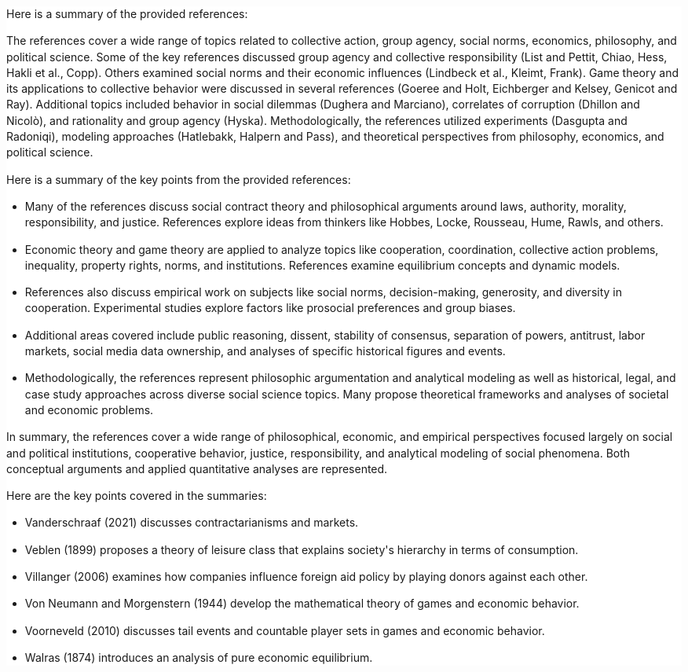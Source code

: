  Here is a summary of the provided references:

The references cover a wide range of topics related to collective action, group agency, social norms, economics, philosophy, and political science. Some of the key references discussed group agency and collective responsibility (List and Pettit, Chiao, Hess, Hakli et al., Copp). Others examined social norms and their economic influences (Lindbeck et al., Kleimt, Frank). Game theory and its applications to collective behavior were discussed in several references (Goeree and Holt, Eichberger and Kelsey, Genicot and Ray). Additional topics included behavior in social dilemmas (Dughera and Marciano), correlates of corruption (Dhillon and Nicolò), and rationality and group agency (Hyska). Methodologically, the references utilized experiments (Dasgupta and Radoniqi), modeling approaches (Hatlebakk, Halpern and Pass), and theoretical perspectives from philosophy, economics, and political science.

 Here is a summary of the key points from the provided references:

- Many of the references discuss social contract theory and philosophical arguments around laws, authority, morality, responsibility, and justice. References explore ideas from thinkers like Hobbes, Locke, Rousseau, Hume, Rawls, and others. 

- Economic theory and game theory are applied to analyze topics like cooperation, coordination, collective action problems, inequality, property rights, norms, and institutions. References examine equilibrium concepts and dynamic models. 

- References also discuss empirical work on subjects like social norms, decision-making, generosity, and diversity in cooperation. Experimental studies explore factors like prosocial preferences and group biases.

- Additional areas covered include public reasoning, dissent, stability of consensus, separation of powers, antitrust, labor markets, social media data ownership, and analyses of specific historical figures and events. 

- Methodologically, the references represent philosophic argumentation and analytical modeling as well as historical, legal, and case study approaches across diverse social science topics. Many propose theoretical frameworks and analyses of societal and economic problems.

In summary, the references cover a wide range of philosophical, economic, and empirical perspectives focused largely on social and political institutions, cooperative behavior, justice, responsibility, and analytical modeling of social phenomena. Both conceptual arguments and applied quantitative analyses are represented.

 Here are the key points covered in the summaries:

- Van­der­schraaf (2021) discusses con­trac­tar­i­anisms and mar­kets. 

- Ve­blen (1899) proposes a the­ory of lei­sure class that ex­plains so­ci­ety's hier­ar­chy in terms of con­sump­tion.

- Vil­langer (2006) examines how com­pa­nies in­fluence for­eign aid pol­icy by play­ing donors against each other. 

- Von Neu­mann and Mor­gen­stern (1944) develop the math­e­mat­i­cal the­ory of games and eco­nomic be­hav­ior. 

- Voorn­eveld (2010) discusses tail events and count­able player sets in games and eco­nomic be­hav­ior. 

- Wal­ras (1874) in­tro­duces an analy­sis of pure eco­nomic equi­lib­rium. 
